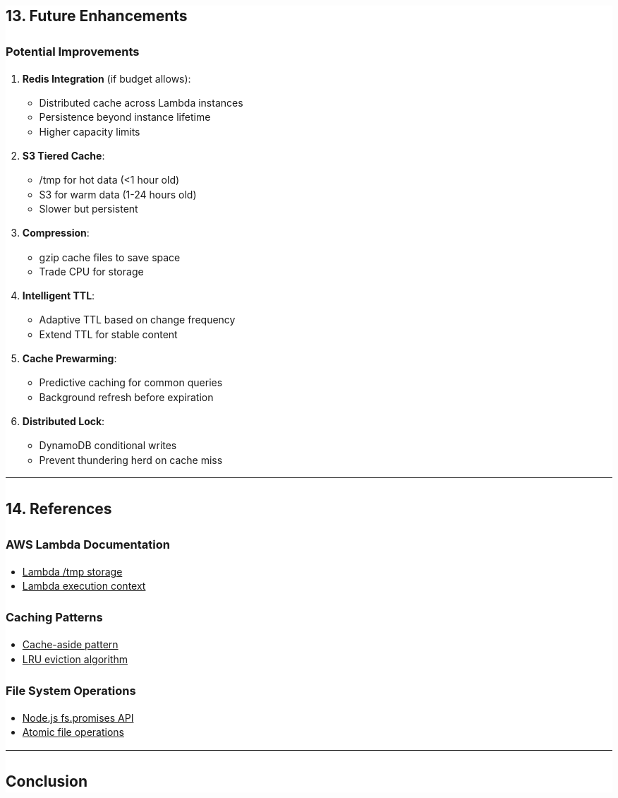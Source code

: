 ## 13. Future Enhancements

### Potential Improvements

1. **Redis Integration** (if budget allows):
   - Distributed cache across Lambda instances
   - Persistence beyond instance lifetime
   - Higher capacity limits

2. **S3 Tiered Cache**:
   - /tmp for hot data (<1 hour old)
   - S3 for warm data (1-24 hours old)
   - Slower but persistent

3. **Compression**:
   - gzip cache files to save space
   - Trade CPU for storage

4. **Intelligent TTL**:
   - Adaptive TTL based on change frequency
   - Extend TTL for stable content

5. **Cache Prewarming**:
   - Predictive caching for common queries
   - Background refresh before expiration

6. **Distributed Lock**:
   - DynamoDB conditional writes
   - Prevent thundering herd on cache miss

---

## 14. References

### AWS Lambda Documentation
- [Lambda /tmp storage](https://docs.aws.amazon.com/lambda/latest/dg/configuration-function-common.html#configuration-ephemeral-storage)
- [Lambda execution context](https://docs.aws.amazon.com/lambda/latest/dg/runtimes-context.html)

### Caching Patterns
- [Cache-aside pattern](https://docs.microsoft.com/en-us/azure/architecture/patterns/cache-aside)
- [LRU eviction algorithm](https://en.wikipedia.org/wiki/Cache_replacement_policies#Least_recently_used_(LRU))

### File System Operations
- [Node.js fs.promises API](https://nodejs.org/api/fs.html#promises-api)
- [Atomic file operations](https://nodejs.org/api/fs.html#fspromisesrenamepath-newpath)

---

## Conclusion
